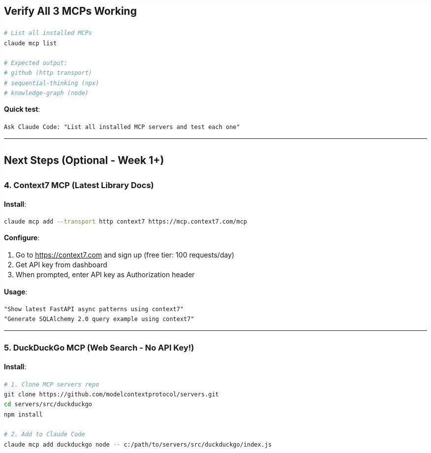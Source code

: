 
## Verify All 3 MCPs Working

```bash
# List all installed MCPs
claude mcp list

# Expected output:
# github (http transport)
# sequential-thinking (npx)
# knowledge-graph (node)
```

**Quick test**:
```
Ask Claude Code: "List all installed MCP servers and test each one"
```

---

## Next Steps (Optional - Week 1+)

### 4. Context7 MCP (Latest Library Docs)

**Install**:
```bash
claude mcp add --transport http context7 https://mcp.context7.com/mcp
```

**Configure**:
1. Go to https://context7.com and sign up (free tier: 100 requests/day)
2. Get API key from dashboard
3. When prompted, enter API key as Authorization header

**Usage**:
```
"Show latest FastAPI async patterns using context7"
"Generate SQLAlchemy 2.0 query example using context7"
```

---

### 5. DuckDuckGo MCP (Web Search - No API Key!)

**Install**:
```bash
# 1. Clone MCP servers repo
git clone https://github.com/modelcontextprotocol/servers.git
cd servers/src/duckduckgo
npm install

# 2. Add to Claude Code
claude mcp add duckduckgo node -- c:/path/to/servers/src/duckduckgo/index.js
```
